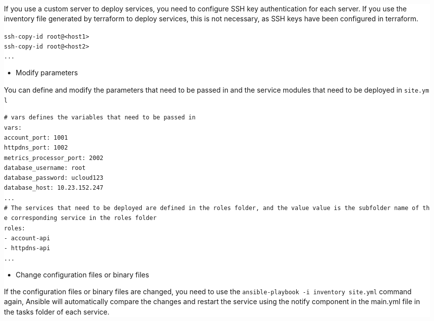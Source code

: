 If you use a custom server to deploy services, you need to configure SSH key authentication for each server. If you use the inventory file generated by terraform to deploy services, this is not necessary, as SSH keys have been configured in terraform.

```shell
ssh-copy-id root@<host1>
ssh-copy-id root@<host2>
...
```

* Modify parameters

You can define and modify the parameters that need to be passed in and the service modules that need to be deployed in `site.yml`

```shell
# vars defines the variables that need to be passed in
vars:
account_port: 1001
httpdns_port: 1002
metrics_processor_port: 2002
database_username: root
database_password: ucloud123
database_host: 10.23.152.247
...
# The services that need to be deployed are defined in the roles folder, and the value value is the subfolder name of the corresponding service in the roles folder
roles:
- account-api
- httpdns-api
...
```

* Change configuration files or binary files

If the configuration files or binary files are changed, you need to use the `ansible-playbook -i inventory site.yml` command again,
Ansible will automatically compare the changes and restart the service using the notify component in the main.yml file in the tasks folder of each service.
